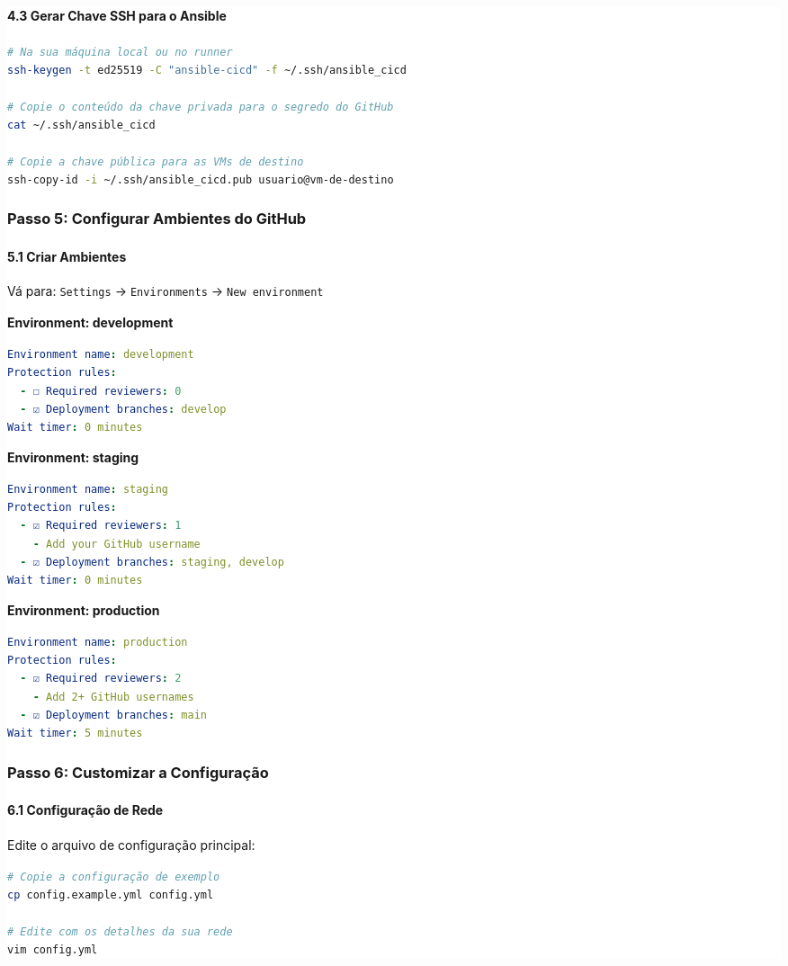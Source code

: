 #### 4.3 Gerar Chave SSH para o Ansible

```bash
# Na sua máquina local ou no runner
ssh-keygen -t ed25519 -C "ansible-cicd" -f ~/.ssh/ansible_cicd

# Copie o conteúdo da chave privada para o segredo do GitHub
cat ~/.ssh/ansible_cicd

# Copie a chave pública para as VMs de destino
ssh-copy-id -i ~/.ssh/ansible_cicd.pub usuario@vm-de-destino
```

### Passo 5: Configurar Ambientes do GitHub

#### 5.1 Criar Ambientes

Vá para: `Settings` → `Environments` → `New environment`

**Environment: development**
```yaml
Environment name: development
Protection rules:
  - ☐ Required reviewers: 0
  - ☑ Deployment branches: develop
Wait timer: 0 minutes
```

**Environment: staging**
```yaml
Environment name: staging
Protection rules:
  - ☑ Required reviewers: 1
    - Add your GitHub username
  - ☑ Deployment branches: staging, develop
Wait timer: 0 minutes
```

**Environment: production**
```yaml
Environment name: production
Protection rules:
  - ☑ Required reviewers: 2
    - Add 2+ GitHub usernames
  - ☑ Deployment branches: main
Wait timer: 5 minutes
```

### Passo 6: Customizar a Configuração

#### 6.1 Configuração de Rede

Edite o arquivo de configuração principal:

```bash
# Copie a configuração de exemplo
cp config.example.yml config.yml

# Edite com os detalhes da sua rede
vim config.yml
```
